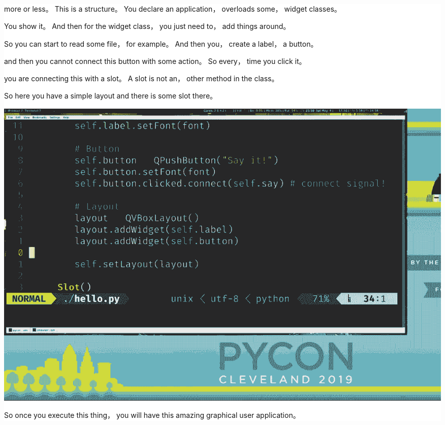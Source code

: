 
 more or less。 This is a structure。 You declare an application， overloads some， widget classes。

 You show it。 And then for the widget class， you just need to， add things around。

 So you can start to read some file， for example。 And then you， create a label， a button。

 and then you cannot connect this button with some action。 So every， time you click it。

 you are connecting this with a slot。 A slot is not an， other method in the class。

 So here you have a simple layout and there is some slot there。



![](img/720222ec55797394c92f825632ab9fbc_13.png)

 So once you execute this thing， you will have this amazing graphical user application。


